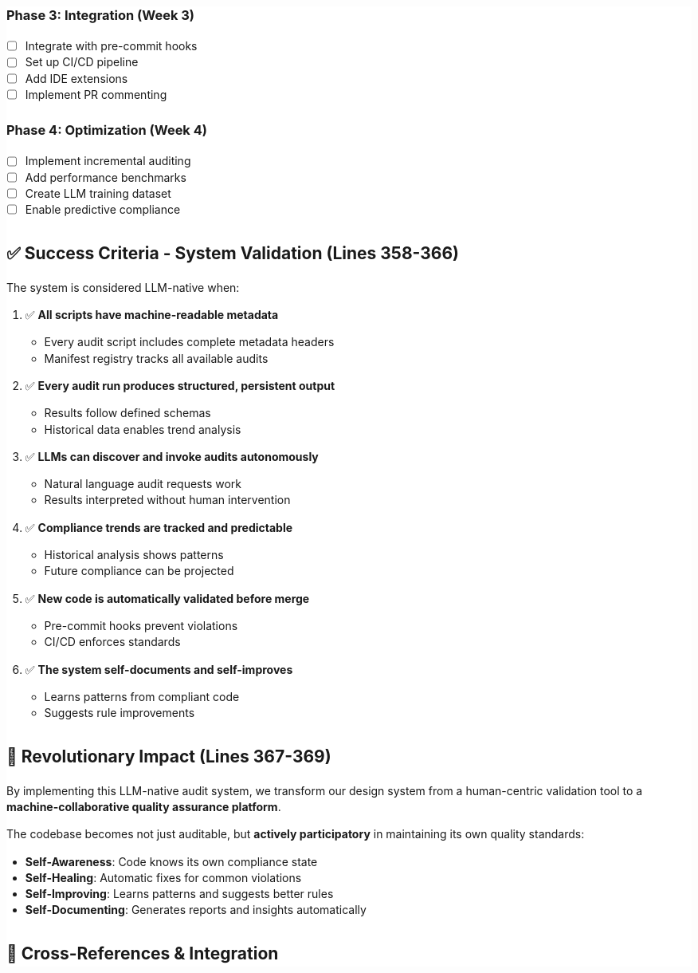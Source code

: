 ### Phase 3: Integration (Week 3)
- [ ] Integrate with pre-commit hooks
- [ ] Set up CI/CD pipeline
- [ ] Add IDE extensions
- [ ] Implement PR commenting

### Phase 4: Optimization (Week 4)
- [ ] Implement incremental auditing
- [ ] Add performance benchmarks
- [ ] Create LLM training dataset
- [ ] Enable predictive compliance

## ✅ Success Criteria - System Validation (Lines 358-366)

The system is considered LLM-native when:

1. ✅ **All scripts have machine-readable metadata**
   - Every audit script includes complete metadata headers
   - Manifest registry tracks all available audits

2. ✅ **Every audit run produces structured, persistent output**
   - Results follow defined schemas
   - Historical data enables trend analysis

3. ✅ **LLMs can discover and invoke audits autonomously**
   - Natural language audit requests work
   - Results interpreted without human intervention

4. ✅ **Compliance trends are tracked and predictable**
   - Historical analysis shows patterns
   - Future compliance can be projected

5. ✅ **New code is automatically validated before merge**
   - Pre-commit hooks prevent violations
   - CI/CD enforces standards

6. ✅ **The system self-documents and self-improves**
   - Learns patterns from compliant code
   - Suggests rule improvements

## 🎯 Revolutionary Impact (Lines 367-369)

By implementing this LLM-native audit system, we transform our design system from a human-centric validation tool to a **machine-collaborative quality assurance platform**. 

The codebase becomes not just auditable, but **actively participatory** in maintaining its own quality standards:

- **Self-Awareness**: Code knows its own compliance state
- **Self-Healing**: Automatic fixes for common violations
- **Self-Improving**: Learns patterns and suggests better rules
- **Self-Documenting**: Generates reports and insights automatically

## 🔗 Cross-References & Integration
